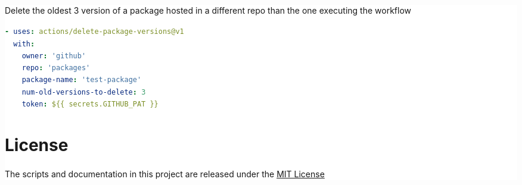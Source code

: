 Delete the oldest 3 version of a package hosted in a different repo than the one executing the workflow

```yaml
- uses: actions/delete-package-versions@v1
  with:
    owner: 'github'
    repo: 'packages'
    package-name: 'test-package'
    num-old-versions-to-delete: 3
    token: ${{ secrets.GITHUB_PAT }}
```

# License

The scripts and documentation in this project are released under the [MIT License](https://github.com/actions/delete-package-versions/blob/main/LICENSE)

[api]: https://developer.github.com/v4/previews/#github-packages
[token]: https://help.github.com/en/packages/publishing-and-managing-packages/about-github-packages#about-tokens
[secret]: https://help.github.com/en/actions/configuring-and-managing-workflows/creating-and-storing-encrypted-secrets
